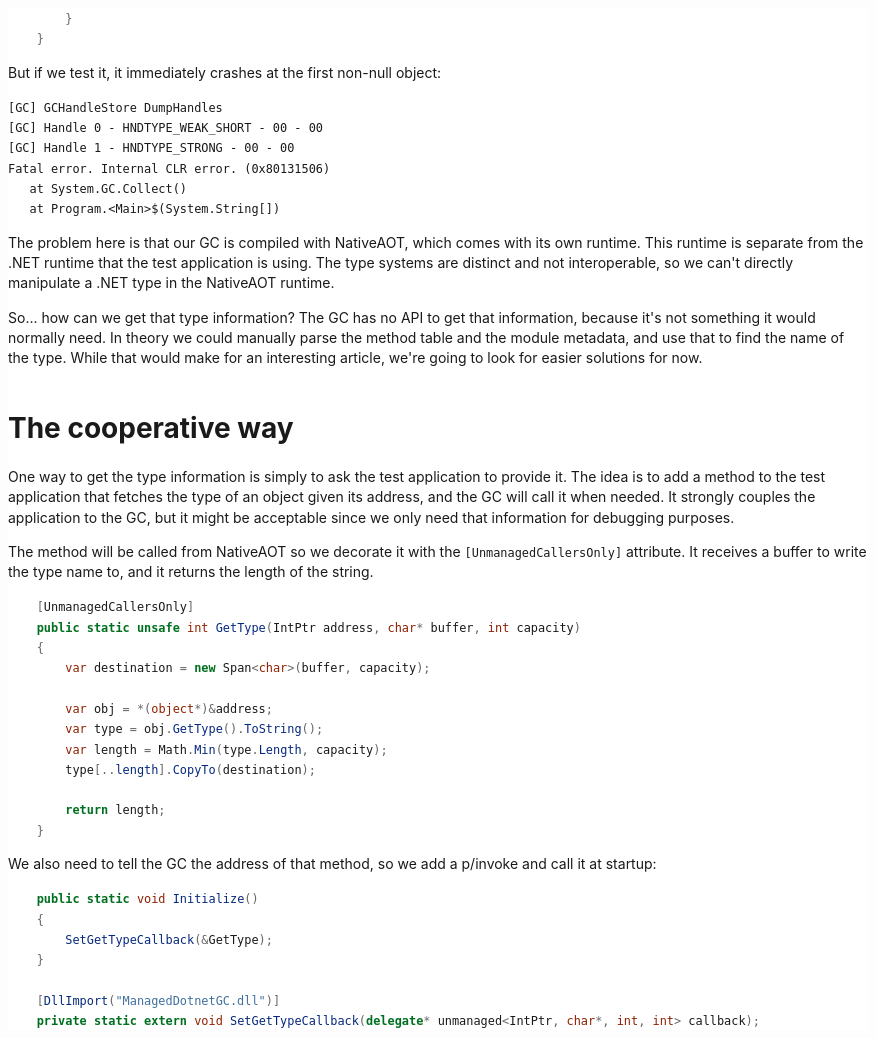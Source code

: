```csharp
        }
    }
```

But if we test it, it immediately crashes at the first non-null object:

```
[GC] GCHandleStore DumpHandles
[GC] Handle 0 - HNDTYPE_WEAK_SHORT - 00 - 00
[GC] Handle 1 - HNDTYPE_STRONG - 00 - 00
Fatal error. Internal CLR error. (0x80131506)
   at System.GC.Collect()
   at Program.<Main>$(System.String[])
```

The problem here is that our GC is compiled with NativeAOT, which comes with its own runtime. This runtime is separate from the .NET runtime that the test application is using. The type systems are distinct and not interoperable, so we can't directly manipulate a .NET type in the NativeAOT runtime.

So... how can we get that type information? The GC has no API to get that information, because it's not something it would normally need. In theory we could manually parse the method table and the module metadata, and use that to find the name of the type. While that would make for an interesting article, we're going to look for easier solutions for now.

# The cooperative way

One way to get the type information is simply to ask the test application to provide it. The idea is to add a method to the test application that fetches the type of an object given its address, and the GC will call it when needed. It strongly couples the application to the GC, but it might be acceptable since we only need that information for debugging purposes.

The method will be called from NativeAOT so we decorate it with the `[UnmanagedCallersOnly]` attribute. It receives a buffer to write the type name to, and it returns the length of the string.

```csharp
    [UnmanagedCallersOnly]
    public static unsafe int GetType(IntPtr address, char* buffer, int capacity)
    {
        var destination = new Span<char>(buffer, capacity);

        var obj = *(object*)&address;
        var type = obj.GetType().ToString();
        var length = Math.Min(type.Length, capacity);
        type[..length].CopyTo(destination);

        return length;
    }
```

We also need to tell the GC the address of that method, so we add a p/invoke and call it at startup:

```csharp
    public static void Initialize()
    {
        SetGetTypeCallback(&GetType);
    }

    [DllImport("ManagedDotnetGC.dll")]
    private static extern void SetGetTypeCallback(delegate* unmanaged<IntPtr, char*, int, int> callback);

```
